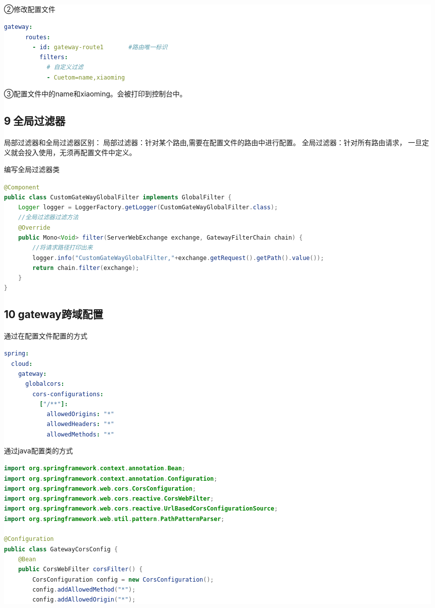 ②修改配置文件
```yml
gateway:
      routes:                      
        - id: gateway-route1       #路由唯一标识
          filters:
            # 自定义过滤
            - Cuetom=name,xiaoming
```

③配置文件中的name和xiaoming。会被打印到控制台中。


## 9 全局过滤器

局部过滤器和全局过滤器区别：
局部过滤器：针对某个路由,需要在配置文件的路由中进行配置。
全局过滤器：针对所有路由请求， 一旦定义就会投入使用，无须再配置文件中定义。

编写全局过滤器类
```java
@Component
public class CustomGateWayGlobalFilter implements GlobalFilter {
    Logger logger = LoggerFactory.getLogger(CustomGateWayGlobalFilter.class);
    //全局过滤器过滤方法
    @Override
    public Mono<Void> filter(ServerWebExchange exchange, GatewayFilterChain chain) {
        //将请求路径打印出来
        logger.info("CustomGateWayGlobalFilter,"+exchange.getRequest().getPath().value());
        return chain.filter(exchange);
    }
}
```

## 10 gateway跨域配置

通过在配置文件配置的方式
```yml
spring:
  cloud:
    gateway:
      globalcors:
        cors-configurations:
          ["/**"]:
            allowedOrigins: "*"
            allowedHeaders: "*"
            allowedMethods: "*"

```

通过java配置类的方式
```java
import org.springframework.context.annotation.Bean;
import org.springframework.context.annotation.Configuration;
import org.springframework.web.cors.CorsConfiguration;
import org.springframework.web.cors.reactive.CorsWebFilter;
import org.springframework.web.cors.reactive.UrlBasedCorsConfigurationSource;
import org.springframework.web.util.pattern.PathPatternParser;

@Configuration
public class GatewayCorsConfig {
    @Bean
    public CorsWebFilter corsFilter() {
        CorsConfiguration config = new CorsConfiguration();
        config.addAllowedMethod("*");
        config.addAllowedOrigin("*");
```